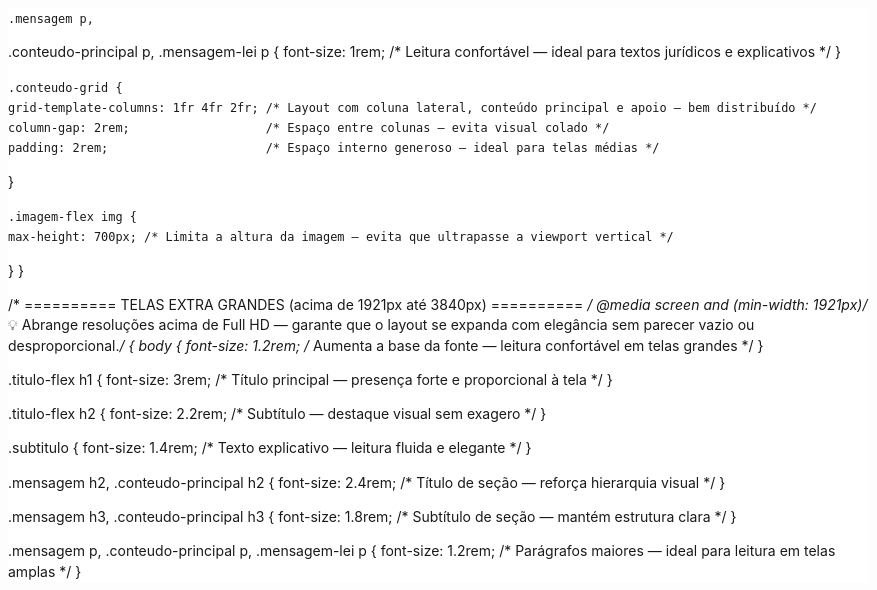 
    .mensagem p,
  .conteudo-principal p,
  .mensagem-lei p {
    font-size: 1rem; /* Leitura confortável — ideal para textos jurídicos e explicativos */
  }


    .conteudo-grid {
    grid-template-columns: 1fr 4fr 2fr; /* Layout com coluna lateral, conteúdo principal e apoio — bem distribuído */
    column-gap: 2rem;                   /* Espaço entre colunas — evita visual colado */
    padding: 2rem;                      /* Espaço interno generoso — ideal para telas médias */
  }


    .imagem-flex img {
    max-height: 700px; /* Limita a altura da imagem — evita que ultrapasse a viewport vertical */
  }
}


/* ========== TELAS EXTRA GRANDES (acima de 1921px até 3840px) ========== */
@media screen and (min-width: 1921px)/*💡 Abrange resoluções acima de Full HD — garante que o layout se expanda com elegância sem parecer vazio ou desproporcional.*/ {
    body {
    font-size: 1.2rem; /* Aumenta a base da fonte — leitura confortável em telas grandes */
  }

  .titulo-flex h1 {
    font-size: 3rem; /* Título principal — presença forte e proporcional à tela */
  }

  .titulo-flex h2 {
    font-size: 2.2rem; /* Subtítulo — destaque visual sem exagero */
  }

  .subtitulo {
    font-size: 1.4rem; /* Texto explicativo — leitura fluida e elegante */
  }

  .mensagem h2,
  .conteudo-principal h2 {
    font-size: 2.4rem; /* Título de seção — reforça hierarquia visual */
  }

  .mensagem h3,
  .conteudo-principal h3 {
    font-size: 1.8rem; /* Subtítulo de seção — mantém estrutura clara */
  }

  .mensagem p,
  .conteudo-principal p,
  .mensagem-lei p {
    font-size: 1.2rem; /* Parágrafos maiores — ideal para leitura em telas amplas */
  }
